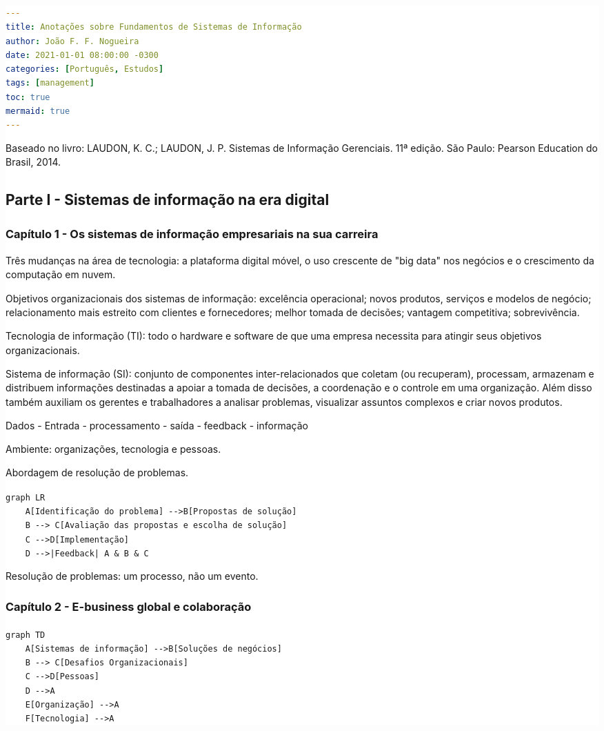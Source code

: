 ```yaml
---
title: Anotações sobre Fundamentos de Sistemas de Informação
author: João F. F. Nogueira
date: 2021-01-01 08:00:00 -0300
categories: [Português, Estudos]
tags: [management]
toc: true
mermaid: true
---
```


Baseado no livro: LAUDON, K. C.; LAUDON, J. P. Sistemas de Informação Gerenciais. 11ª edição. São Paulo: Pearson Education do Brasil, 2014.

## Parte I - Sistemas de informação na era digital

### Capítulo 1 - Os sistemas de informação empresariais na sua carreira

Três mudanças na área de tecnologia: a plataforma digital móvel, o uso crescente de "big data" nos negócios e o crescimento da computação em nuvem.

Objetivos organizacionais dos sistemas de informação: excelência operacional; novos produtos, serviços e modelos de negócio; relacionamento mais estreito com clientes e fornecedores; melhor tomada de decisões; vantagem competitiva; sobrevivência.

Tecnologia de informação (TI): todo o hardware e software de que uma empresa necessita para atingir seus objetivos organizacionais.

Sistema de informação (SI): conjunto de componentes inter-relacionados que coletam (ou recuperam), processam, armazenam e distribuem informações destinadas a apoiar a tomada de decisões, a coordenação e o controle em uma organização. Além disso também auxiliam os gerentes e trabalhadores a analisar problemas, visualizar assuntos complexos e criar novos produtos.

Dados - Entrada - processamento - saída - feedback - informação

Ambiente: organizações, tecnologia e pessoas.

Abordagem de resolução de problemas.
```mermaid
graph LR
    A[Identificação do problema] -->B[Propostas de solução]
    B --> C[Avaliação das propostas e escolha de solução]
    C -->D[Implementação]
    D -->|Feedback| A & B & C
```

Resolução de problemas: um processo, não um evento.

### Capítulo 2 - E-business global e colaboração

```mermaid
graph TD
    A[Sistemas de informação] -->B[Soluções de negócios]
    B --> C[Desafios Organizacionais]
    C -->D[Pessoas]
    D -->A
    E[Organização] -->A
    F[Tecnologia] -->A
```
